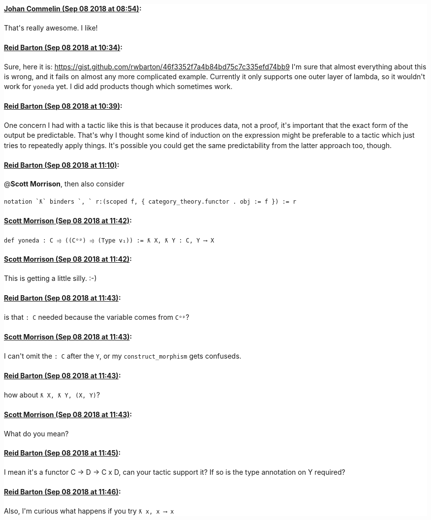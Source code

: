 #### [Johan Commelin (Sep 08 2018 at 08:54)](https://leanprover.zulipchat.com/#narrow/stream/113488-general/topic/functoriality%20tactic/near/133557712):
That's really awesome. I like!

#### [Reid Barton (Sep 08 2018 at 10:34)](https://leanprover.zulipchat.com/#narrow/stream/113488-general/topic/functoriality%20tactic/near/133560247):
Sure, here it is: https://gist.github.com/rwbarton/46f3352f7a4b84bd75c7c335efd74bb9
I'm sure that almost everything about this is wrong, and it fails on almost any more complicated example.
Currently it only supports one outer layer of lambda, so it wouldn't work for `yoneda` yet. I did add products though which sometimes work.

#### [Reid Barton (Sep 08 2018 at 10:39)](https://leanprover.zulipchat.com/#narrow/stream/113488-general/topic/functoriality%20tactic/near/133560344):
One concern I had with a tactic like this is that because it produces data, not a proof, it's important that the exact form of the output be predictable. That's why I thought some kind of induction on the expression might be preferable to a tactic which just tries to repeatedly apply things. It's possible you could get the same predictability from the latter approach too, though.

#### [Reid Barton (Sep 08 2018 at 11:10)](https://leanprover.zulipchat.com/#narrow/stream/113488-general/topic/functoriality%20tactic/near/133561161):
@**Scott Morrison**, then also consider
```lean
notation `ƛ` binders `, ` r:(scoped f, { category_theory.functor . obj := f }) := r
```

#### [Scott Morrison (Sep 08 2018 at 11:42)](https://leanprover.zulipchat.com/#narrow/stream/113488-general/topic/functoriality%20tactic/near/133562061):
```def yoneda : C ⥤ ((Cᵒᵖ) ⥤ (Type v₁)) := ƛ X, ƛ Y : C, Y ⟶ X```

#### [Scott Morrison (Sep 08 2018 at 11:42)](https://leanprover.zulipchat.com/#narrow/stream/113488-general/topic/functoriality%20tactic/near/133562063):
This is getting a little silly. :-)

#### [Reid Barton (Sep 08 2018 at 11:43)](https://leanprover.zulipchat.com/#narrow/stream/113488-general/topic/functoriality%20tactic/near/133562079):
is that `: C` needed because the variable comes from `Cᵒᵖ`?

#### [Scott Morrison (Sep 08 2018 at 11:43)](https://leanprover.zulipchat.com/#narrow/stream/113488-general/topic/functoriality%20tactic/near/133562081):
I can't omit the `: C` after the `Y`, or my `construct_morphism` gets confuseds.

#### [Reid Barton (Sep 08 2018 at 11:43)](https://leanprover.zulipchat.com/#narrow/stream/113488-general/topic/functoriality%20tactic/near/133562084):
how about `ƛ X, ƛ Y, (X, Y)`?

#### [Scott Morrison (Sep 08 2018 at 11:43)](https://leanprover.zulipchat.com/#narrow/stream/113488-general/topic/functoriality%20tactic/near/133562086):
What do you mean?

#### [Reid Barton (Sep 08 2018 at 11:45)](https://leanprover.zulipchat.com/#narrow/stream/113488-general/topic/functoriality%20tactic/near/133562141):
I mean it's a functor C -> D -> C x D, can your tactic support it? If so is the type annotation on Y required?

#### [Reid Barton (Sep 08 2018 at 11:46)](https://leanprover.zulipchat.com/#narrow/stream/113488-general/topic/functoriality%20tactic/near/133562190):
Also, I'm curious what happens if you try `ƛ x, x ⟶ x`

```